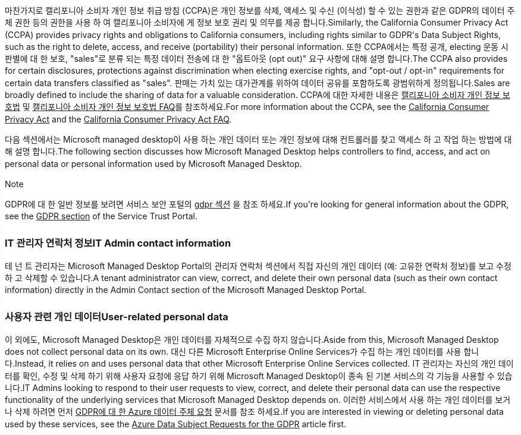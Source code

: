 <span data-ttu-id="32c49-193">마찬가지로 캘리포니아 소비자 개인 정보 취급 방침 (CCPA)은 개인 정보를 삭제, 액세스 및 수신 (이식성) 할 수 있는 권한과 같은 GDPR의 데이터 주체 권한 등의 권한을 사용 하 여 캘리포니아 소비자에 게 정보 보호 권리 및 의무를 제공 합니다.</span><span class="sxs-lookup"><span data-stu-id="32c49-193">Similarly, the California Consumer Privacy Act (CCPA) provides privacy rights and obligations to California consumers, including rights similar to GDPR's Data Subject Rights, such as the right to delete, access, and receive (portability) their personal information.</span></span> <span data-ttu-id="32c49-194">또한 CCPA에서는 특정 공개, electing 운동 시 판별에 대 한 보호, "sales"로 분류 되는 특정 데이터 전송에 대 한 "옵트아웃 (opt out)" 요구 사항에 대해 설명 합니다.</span><span class="sxs-lookup"><span data-stu-id="32c49-194">The CCPA also provides for certain disclosures, protections against discrimination when electing exercise rights, and "opt-out / opt-in" requirements for certain data transfers classified as "sales".</span></span> <span data-ttu-id="32c49-195">판매는 가치 있는 대가관계를 위하여 데이터 공유를 포함하도록 광범위하게 정의됩니다.</span><span class="sxs-lookup"><span data-stu-id="32c49-195">Sales are broadly defined to include the sharing of data for a valuable consideration.</span></span> <span data-ttu-id="32c49-196">CCPA에 대한 자세한 내용은 [캘리포니아 소비자 개인 정보 보호법](https://docs.microsoft.com/microsoft-365/compliance/offering-ccpa?view=o365-worldwide) 및 [캘리포니아 소비자 개인 정보 보호법 FAQ](https://docs.microsoft.com/microsoft-365/compliance/ccpa-faq?view=o365-worldwide)를 참조하세요.</span><span class="sxs-lookup"><span data-stu-id="32c49-196">For more information about the CCPA, see the [California Consumer Privacy Act](https://docs.microsoft.com/microsoft-365/compliance/offering-ccpa?view=o365-worldwide) and the [California Consumer Privacy Act FAQ](https://docs.microsoft.com/microsoft-365/compliance/ccpa-faq?view=o365-worldwide).</span></span>

<span data-ttu-id="32c49-197">다음 섹션에서는 Microsoft managed desktop이 사용 하는 개인 데이터 또는 개인 정보에 대해 컨트롤러를 찾고 액세스 하 고 작업 하는 방법에 대해 설명 합니다.</span><span class="sxs-lookup"><span data-stu-id="32c49-197">The following section discusses how Microsoft Managed Desktop helps controllers to find, access, and act on personal data or personal information used by Microsoft Managed Desktop.</span></span>

> [!NOTE]
> <span data-ttu-id="32c49-198">GDPR에 대 한 일반 정보를 보려면 서비스 보안 포털의 [gdpr 섹션](https://servicetrust.microsoft.com/ViewPage/GDPRGetStarted) 을 참조 하세요.</span><span class="sxs-lookup"><span data-stu-id="32c49-198">If you're looking for general information about the GDPR, see the [GDPR section](https://servicetrust.microsoft.com/ViewPage/GDPRGetStarted) of the Service Trust Portal.</span></span>

### <a name="it-admin-contact-information"></a><span data-ttu-id="32c49-199">IT 관리자 연락처 정보</span><span class="sxs-lookup"><span data-stu-id="32c49-199">IT Admin contact information</span></span>

<span data-ttu-id="32c49-200">테 넌 트 관리자는 Microsoft Managed Desktop Portal의 관리자 연락처 섹션에서 직접 자신의 개인 데이터 (예: 고유한 연락처 정보)를 보고 수정 하 고 삭제할 수 있습니다.</span><span class="sxs-lookup"><span data-stu-id="32c49-200">A tenant administrator can view, correct, and delete their own personal data (such as their own contact information) directly in the Admin Contact section of the Microsoft Managed Desktop Portal.</span></span>

### <a name="user-related-personal-data"></a><span data-ttu-id="32c49-201">사용자 관련 개인 데이터</span><span class="sxs-lookup"><span data-stu-id="32c49-201">User-related personal data</span></span>

<span data-ttu-id="32c49-202">이 외에도, Microsoft Managed Desktop은 개인 데이터를 자체적으로 수집 하지 않습니다.</span><span class="sxs-lookup"><span data-stu-id="32c49-202">Aside from this, Microsoft Managed Desktop does not collect personal data on its own.</span></span> <span data-ttu-id="32c49-203">대신 다른 Microsoft Enterprise Online Services가 수집 하는 개인 데이터를 사용 합니다.</span><span class="sxs-lookup"><span data-stu-id="32c49-203">Instead, it relies on and uses personal data that other Microsoft Enterprise Online Services collected.</span></span> <span data-ttu-id="32c49-204">IT 관리자는 자신의 개인 데이터를 확인, 수정 및 삭제 하기 위해 사용자 요청에 응답 하기 위해 Microsoft Managed Desktop이 종속 된 기본 서비스의 각 기능을 사용할 수 있습니다.</span><span class="sxs-lookup"><span data-stu-id="32c49-204">IT Admins looking to respond to their user requests to view, correct, and delete their personal data can use the respective functionality of the underlying services that Microsoft Managed Desktop depends on.</span></span> <span data-ttu-id="32c49-205">이러한 서비스에서 사용 하는 개인 데이터를 보거나 삭제 하려면 먼저 [GDPR에 대 한 Azure 데이터 주체 요청](https://docs.microsoft.com/microsoft-365/compliance/gdpr-dsr-azure) 문서를 참조 하세요.</span><span class="sxs-lookup"><span data-stu-id="32c49-205">If you are interested in viewing or deleting personal data used by these services, see the [Azure Data Subject Requests for the GDPR](https://docs.microsoft.com/microsoft-365/compliance/gdpr-dsr-azure) article first.</span></span>
